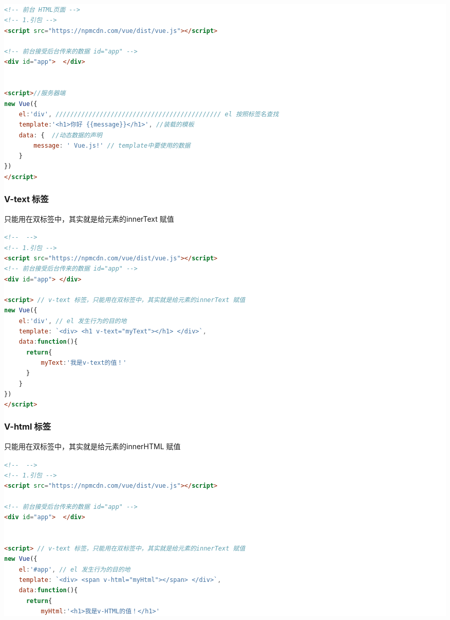 ```html
<!-- 前台 HTML页面 -->
<!-- 1.引包 -->
<script src="https://npmcdn.com/vue/dist/vue.js"></script>

<!-- 前台接受后台传来的数据 id="app" -->
<div id="app">  </div>


<script>//服务器端
new Vue({
    el:'div', ///////////////////////////////////////////// el 按照标签名查找
    template:'<h1>你好 {{message}}</h1>', //装载的模板
    data: {  //动态数据的声明
        message: ' Vue.js!' // template中要使用的数据
    }
})
</script>
```



### V-text 标签

只能用在双标签中，其实就是给元素的innerText 赋值

```html
<!--  -->
<!-- 1.引包 -->
<script src="https://npmcdn.com/vue/dist/vue.js"></script>
<!-- 前台接受后台传来的数据 id="app" -->
<div id="app"> </div>

<script> // v-text 标签，只能用在双标签中，其实就是给元素的innerText 赋值
new Vue({
    el:'div', // el 发生行为的目的地
    template: `<div> <h1 v-text="myText"></h1> </div>`,
    data:function(){
      return{
          myText:'我是v-text的值！'
      }
    }    
})
</script>
```



### V-html 标签

只能用在双标签中，其实就是给元素的innerHTML 赋值

```html
<!--  -->
<!-- 1.引包 -->
<script src="https://npmcdn.com/vue/dist/vue.js"></script>

<!-- 前台接受后台传来的数据 id="app" -->
<div id="app">  </div>


<script> // v-text 标签，只能用在双标签中，其实就是给元素的innerText 赋值
new Vue({
    el:'#app', // el 发生行为的目的地
    template: `<div> <span v-html="myHtml"></span> </div>`,
    data:function(){
      return{
          myHtml:'<h1>我是v-HTML的值！</h1>'
```